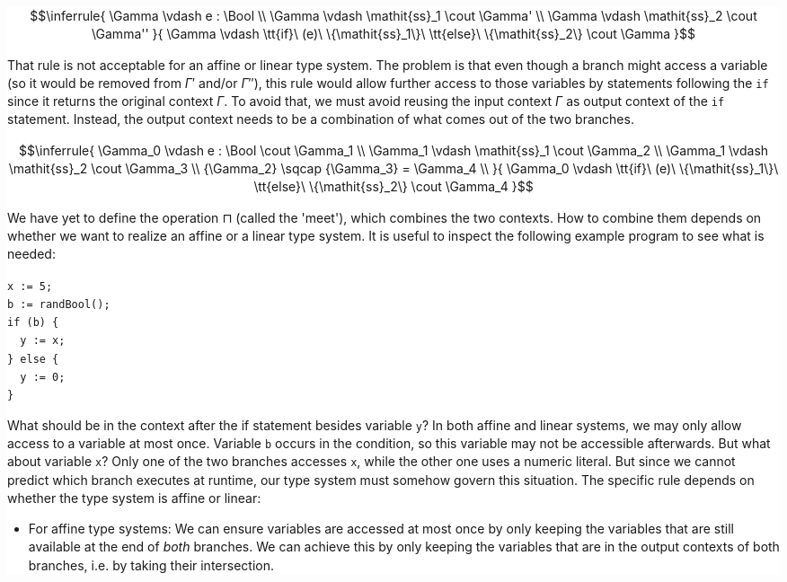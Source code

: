 $$\inferrule{
  \Gamma \vdash e : \Bool \\
  \Gamma \vdash \mathit{ss}_1 \cout \Gamma' \\
  \Gamma \vdash \mathit{ss}_2 \cout \Gamma''
}{
  \Gamma \vdash \tt{if}\ (e)\ \{\mathit{ss}_1\}\ \tt{else}\ \{\mathit{ss}_2\} \cout \Gamma
}$$

That rule is not acceptable for an affine or linear type system. The
problem is that even though a branch might access a variable (so it
would be removed from $\Gamma'$ and/or $\Gamma''$), this rule would
allow further access to those variables by statements following the
`if` since it returns the original context $\Gamma$. To avoid that, we
must avoid reusing the input context $\Gamma$ as output context of the
`if` statement. Instead, the output context needs to be a combination
of what comes out of the two branches.

$$\inferrule{
  \Gamma_0 \vdash e : \Bool \cout \Gamma_1 \\
  \Gamma_1 \vdash \mathit{ss}_1 \cout \Gamma_2 \\
  \Gamma_1 \vdash \mathit{ss}_2 \cout \Gamma_3 \\
  {\Gamma_2} \sqcap {\Gamma_3} = \Gamma_4 \\
}{
  \Gamma_0 \vdash \tt{if}\ (e)\ \{\mathit{ss}_1\}\ \tt{else}\ \{\mathit{ss}_2\} \cout \Gamma_4
}$$

We have yet to define the operation $\sqcap$ (called the 'meet'),
which combines the two contexts. How to combine them depends on
whether we want to realize an affine or a linear type system. It is
useful to inspect the following example program to see what is needed:

    x := 5;
    b := randBool();
    if (b) {
      y := x;
    } else {
      y := 0;
    }

What should be in the context after the if statement besides variable
`y`? In both affine and linear systems, we may only allow access to a
variable at most once. Variable `b` occurs in the condition, so this
variable may not be accessible afterwards. But what about variable
`x`?  Only one of the two branches accesses `x`, while the other one
uses a numeric literal. But since we cannot predict which branch
executes at runtime, our type system must somehow govern this
situation. The specific rule depends on whether the type system is
affine or linear:

- For affine type systems: We can ensure variables are accessed at
  most once by only keeping the variables that are still available at
  the end of *both* branches. We can achieve this by only keeping the
  variables that are in the output contexts of both branches, i.e. by
  taking their intersection.
